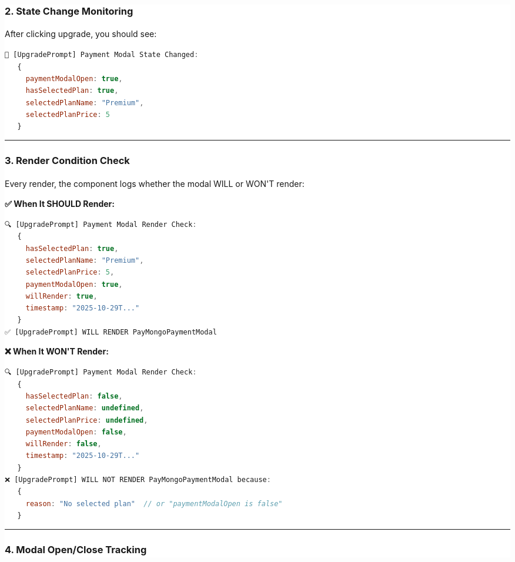
### **2. State Change Monitoring**

After clicking upgrade, you should see:

```javascript
🔄 [UpgradePrompt] Payment Modal State Changed:
   {
     paymentModalOpen: true,
     hasSelectedPlan: true,
     selectedPlanName: "Premium",
     selectedPlanPrice: 5
   }
```

---

### **3. Render Condition Check**

Every render, the component logs whether the modal WILL or WON'T render:

**✅ When It SHOULD Render:**
```javascript
🔍 [UpgradePrompt] Payment Modal Render Check:
   {
     hasSelectedPlan: true,
     selectedPlanName: "Premium",
     selectedPlanPrice: 5,
     paymentModalOpen: true,
     willRender: true,
     timestamp: "2025-10-29T..."
   }
✅ [UpgradePrompt] WILL RENDER PayMongoPaymentModal
```

**❌ When It WON'T Render:**
```javascript
🔍 [UpgradePrompt] Payment Modal Render Check:
   {
     hasSelectedPlan: false,
     selectedPlanName: undefined,
     selectedPlanPrice: undefined,
     paymentModalOpen: false,
     willRender: false,
     timestamp: "2025-10-29T..."
   }
❌ [UpgradePrompt] WILL NOT RENDER PayMongoPaymentModal because:
   {
     reason: "No selected plan"  // or "paymentModalOpen is false"
   }
```

---

### **4. Modal Open/Close Tracking**
